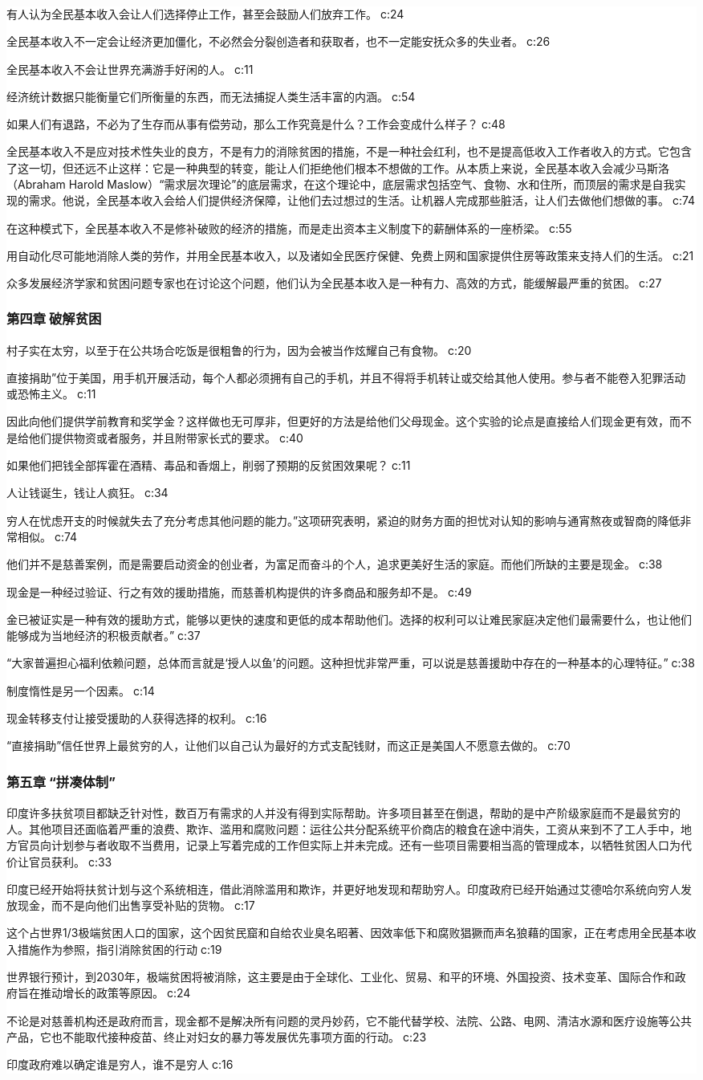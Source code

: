 有人认为全民基本收入会让人们选择停止工作，甚至会鼓励人们放弃工作。 c:24

全民基本收入不一定会让经济更加僵化，不必然会分裂创造者和获取者，也不一定能安抚众多的失业者。 c:26

全民基本收入不会让世界充满游手好闲的人。 c:11

经济统计数据只能衡量它们所衡量的东西，而无法捕捉人类生活丰富的内涵。 c:54

如果人们有退路，不必为了生存而从事有偿劳动，那么工作究竟是什么？工作会变成什么样子？ c:48

全民基本收入不是应对技术性失业的良方，不是有力的消除贫困的措施，不是一种社会红利，也不是提高低收入工作者收入的方式。它包含了这一切，但还远不止这样：它是一种典型的转变，能让人们拒绝他们根本不想做的工作。从本质上来说，全民基本收入会减少马斯洛（Abraham Harold Maslow）“需求层次理论”的底层需求，在这个理论中，底层需求包括空气、食物、水和住所，而顶层的需求是自我实现的需求。他说，全民基本收入会给人们提供经济保障，让他们去过想过的生活。让机器人完成那些脏活，让人们去做他们想做的事。 c:74

在这种模式下，全民基本收入不是修补破败的经济的措施，而是走出资本主义制度下的薪酬体系的一座桥梁。 c:55

用自动化尽可能地消除人类的劳作，并用全民基本收入，以及诸如全民医疗保健、免费上网和国家提供住房等政策来支持人们的生活。 c:21

众多发展经济学家和贫困问题专家也在讨论这个问题，他们认为全民基本收入是一种有力、高效的方式，能缓解最严重的贫困。 c:27

### 第四章 破解贫困

村子实在太穷，以至于在公共场合吃饭是很粗鲁的行为，因为会被当作炫耀自己有食物。 c:20

直接捐助”位于美国，用手机开展活动，每个人都必须拥有自己的手机，并且不得将手机转让或交给其他人使用。参与者不能卷入犯罪活动或恐怖主义。 c:11

因此向他们提供学前教育和奖学金？这样做也无可厚非，但更好的方法是给他们父母现金。这个实验的论点是直接给人们现金更有效，而不是给他们提供物资或者服务，并且附带家长式的要求。 c:40

如果他们把钱全部挥霍在酒精、毒品和香烟上，削弱了预期的反贫困效果呢？ c:11

人让钱诞生，钱让人疯狂。 c:34

穷人在忧虑开支的时候就失去了充分考虑其他问题的能力。”这项研究表明，紧迫的财务方面的担忧对认知的影响与通宵熬夜或智商的降低非常相似。 c:74

他们并不是慈善案例，而是需要启动资金的创业者，为富足而奋斗的个人，追求更美好生活的家庭。而他们所缺的主要是现金。 c:38

现金是一种经过验证、行之有效的援助措施，而慈善机构提供的许多商品和服务却不是。 c:49

金已被证实是一种有效的援助方式，能够以更快的速度和更低的成本帮助他们。选择的权利可以让难民家庭决定他们最需要什么，也让他们能够成为当地经济的积极贡献者。” c:37

“大家普遍担心福利依赖问题，总体而言就是‘授人以鱼’的问题。这种担忧非常严重，可以说是慈善援助中存在的一种基本的心理特征。” c:38

制度惰性是另一个因素。 c:14

现金转移支付让接受援助的人获得选择的权利。 c:16

“直接捐助”信任世界上最贫穷的人，让他们以自己认为最好的方式支配钱财，而这正是美国人不愿意去做的。 c:70

### 第五章 “拼凑体制”

印度许多扶贫项目都缺乏针对性，数百万有需求的人并没有得到实际帮助。许多项目甚至在倒退，帮助的是中产阶级家庭而不是最贫穷的人。其他项目还面临着严重的浪费、欺诈、滥用和腐败问题：运往公共分配系统平价商店的粮食在途中消失，工资从来到不了工人手中，地方官员向计划参与者收取不当费用，记录上写着完成的工作但实际上并未完成。还有一些项目需要相当高的管理成本，以牺牲贫困人口为代价让官员获利。 c:33

印度已经开始将扶贫计划与这个系统相连，借此消除滥用和欺诈，并更好地发现和帮助穷人。印度政府已经开始通过艾德哈尔系统向穷人发放现金，而不是向他们出售享受补贴的货物。 c:17

这个占世界1/3极端贫困人口的国家，这个因贫民窟和自给农业臭名昭著、因效率低下和腐败猖獗而声名狼藉的国家，正在考虑用全民基本收入措施作为参照，指引消除贫困的行动 c:19

世界银行预计，到2030年，极端贫困将被消除，这主要是由于全球化、工业化、贸易、和平的环境、外国投资、技术变革、国际合作和政府旨在推动增长的政策等原因。 c:24

不论是对慈善机构还是政府而言，现金都不是解决所有问题的灵丹妙药，它不能代替学校、法院、公路、电网、清洁水源和医疗设施等公共产品，它也不能取代接种疫苗、终止对妇女的暴力等发展优先事项方面的行动。 c:23

印度政府难以确定谁是穷人，谁不是穷人 c:16
